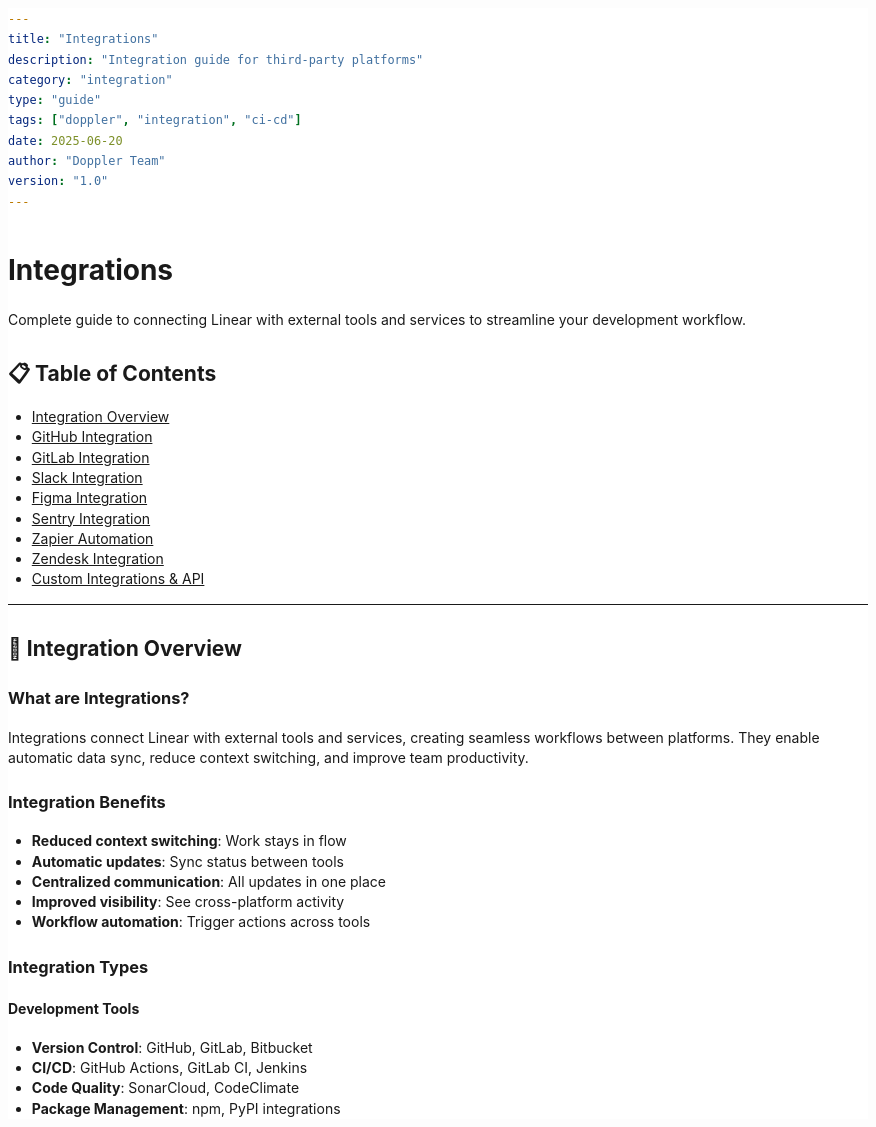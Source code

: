 ```yaml
---
title: "Integrations"
description: "Integration guide for third-party platforms"
category: "integration"
type: "guide"
tags: ["doppler", "integration", "ci-cd"]
date: 2025-06-20
author: "Doppler Team"
version: "1.0"
---
```


# Integrations

Complete guide to connecting Linear with external tools and services to streamline your development workflow.

## 📋 Table of Contents

- [Integration Overview](#integration-overview)
- [GitHub Integration](#github-integration)
- [GitLab Integration](#gitlab-integration)
- [Slack Integration](#slack-integration)
- [Figma Integration](#figma-integration)
- [Sentry Integration](#sentry-integration)
- [Zapier Automation](#zapier-automation)
- [Zendesk Integration](#zendesk-integration)
- [Custom Integrations & API](#custom-integrations-api)

---

## 🔗 Integration Overview

### What are Integrations?
Integrations connect Linear with external tools and services, creating seamless workflows between platforms. They enable automatic data sync, reduce context switching, and improve team productivity.

### Integration Benefits
- **Reduced context switching**: Work stays in flow
- **Automatic updates**: Sync status between tools
- **Centralized communication**: All updates in one place
- **Improved visibility**: See cross-platform activity
- **Workflow automation**: Trigger actions across tools

### Integration Types

#### Development Tools
- **Version Control**: GitHub, GitLab, Bitbucket
- **CI/CD**: GitHub Actions, GitLab CI, Jenkins
- **Code Quality**: SonarCloud, CodeClimate
- **Package Management**: npm, PyPI integrations
